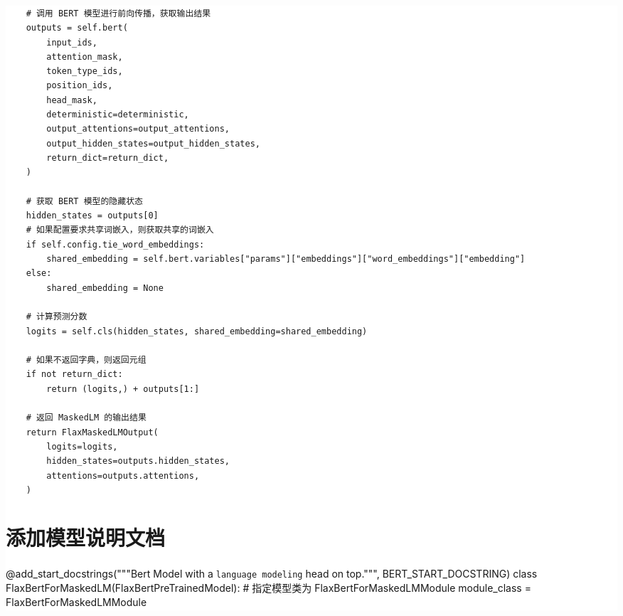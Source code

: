         # 调用 BERT 模型进行前向传播，获取输出结果
        outputs = self.bert(
            input_ids,
            attention_mask,
            token_type_ids,
            position_ids,
            head_mask,
            deterministic=deterministic,
            output_attentions=output_attentions,
            output_hidden_states=output_hidden_states,
            return_dict=return_dict,
        )

        # 获取 BERT 模型的隐藏状态
        hidden_states = outputs[0]
        # 如果配置要求共享词嵌入，则获取共享的词嵌入
        if self.config.tie_word_embeddings:
            shared_embedding = self.bert.variables["params"]["embeddings"]["word_embeddings"]["embedding"]
        else:
            shared_embedding = None

        # 计算预测分数
        logits = self.cls(hidden_states, shared_embedding=shared_embedding)

        # 如果不返回字典，则返回元组
        if not return_dict:
            return (logits,) + outputs[1:]

        # 返回 MaskedLM 的输出结果
        return FlaxMaskedLMOutput(
            logits=logits,
            hidden_states=outputs.hidden_states,
            attentions=outputs.attentions,
        )


# 添加模型说明文档
@add_start_docstrings("""Bert Model with a `language modeling` head on top.""", BERT_START_DOCSTRING)
class FlaxBertForMaskedLM(FlaxBertPreTrainedModel):
    # 指定模型类为 FlaxBertForMaskedLMModule
    module_class = FlaxBertForMaskedLMModule
